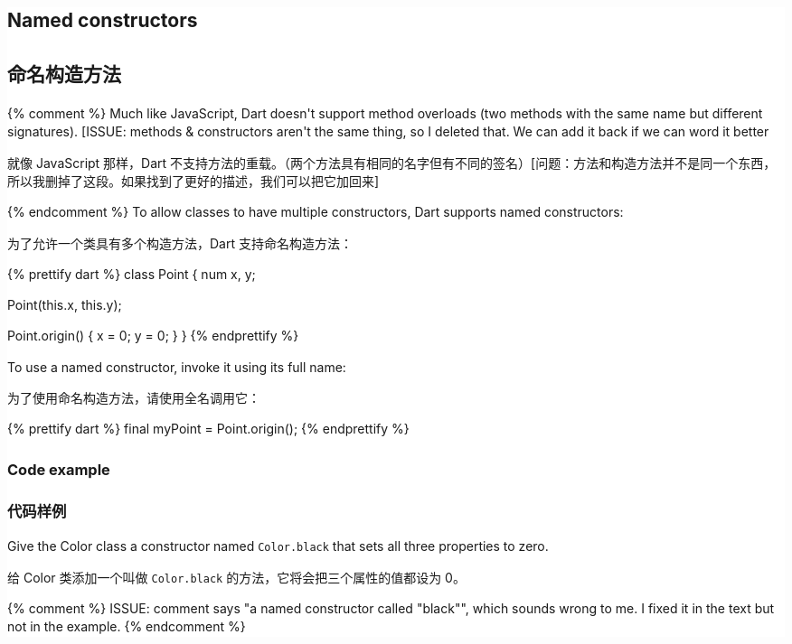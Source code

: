 <iframe src="{{site.dartpad}}/experimental/embed-new.html?id=df45dfc1af2e6af712930c331115eb78"></iframe>


## Named constructors

## 命名构造方法

{% comment %}
Much like JavaScript, Dart doesn't support method overloads
(two methods with the same name but different signatures).
[ISSUE: methods & constructors aren't the same thing,
so I deleted that. We can add it back if we can word it better

就像 JavaScript 那样，Dart 不支持方法的重载。（两个方法具有相同的名字但有不同的签名）[问题：方法和构造方法并不是同一个东西，所以我删掉了这段。如果找到了更好的描述，我们可以把它加回来]

{% endcomment %}
To allow classes to have multiple constructors,
Dart supports named constructors:

为了允许一个类具有多个构造方法，Dart 支持命名构造方法：

{% prettify dart %}
class Point {
  num x, y;

  Point(this.x, this.y);

  Point.origin() {
    x = 0;
    y = 0;
  }
}
{% endprettify %}

To use a named constructor, invoke it using its full name:

为了使用命名构造方法，请使用全名调用它：

{% prettify dart %}
final myPoint = Point.origin();
{% endprettify %}

### Code example

### 代码样例

Give the Color class a constructor named `Color.black`
that sets all three properties to zero.

给 Color 类添加一个叫做 `Color.black` 的方法，它将会把三个属性的值都设为 0。

{% comment %}
ISSUE: comment says "a named constructor called "black"", which sounds
wrong to me. I fixed it in the text but not in the example.
{% endcomment %}
